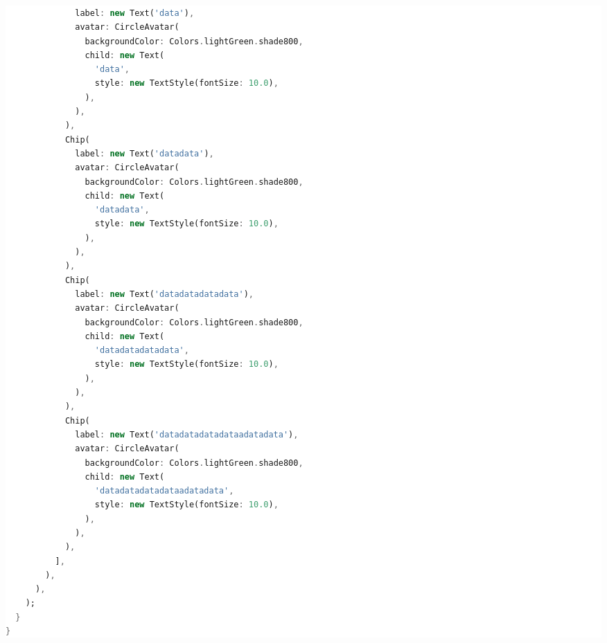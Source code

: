 ```dart
              label: new Text('data'),
              avatar: CircleAvatar(
                backgroundColor: Colors.lightGreen.shade800,
                child: new Text(
                  'data',
                  style: new TextStyle(fontSize: 10.0),
                ),
              ),
            ),
            Chip(
              label: new Text('datadata'),
              avatar: CircleAvatar(
                backgroundColor: Colors.lightGreen.shade800,
                child: new Text(
                  'datadata',
                  style: new TextStyle(fontSize: 10.0),
                ),
              ),
            ),
            Chip(
              label: new Text('datadatadatadata'),
              avatar: CircleAvatar(
                backgroundColor: Colors.lightGreen.shade800,
                child: new Text(
                  'datadatadatadata',
                  style: new TextStyle(fontSize: 10.0),
                ),
              ),
            ),
            Chip(
              label: new Text('datadatadatadataadatadata'),
              avatar: CircleAvatar(
                backgroundColor: Colors.lightGreen.shade800,
                child: new Text(
                  'datadatadatadataadatadata',
                  style: new TextStyle(fontSize: 10.0),
                ),
              ),
            ),
          ],
        ),
      ),
    );
  }
}
```
